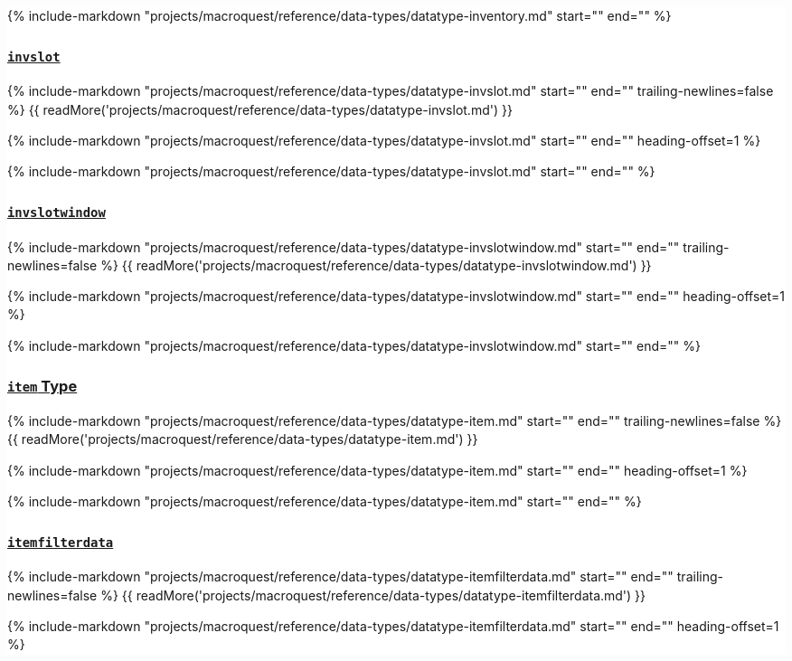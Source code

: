 {% include-markdown "projects/macroquest/reference/data-types/datatype-inventory.md" start="" end="" %}
</div>

### [`invslot`](../projects/macroquest/reference/data-types/datatype-invslot.md)

{% include-markdown "projects/macroquest/reference/data-types/datatype-invslot.md" start="" end="" trailing-newlines=false %} {{ readMore('projects/macroquest/reference/data-types/datatype-invslot.md') }}

<div class="indent" markdown="1">
{% include-markdown "projects/macroquest/reference/data-types/datatype-invslot.md" start="" end="" heading-offset=1 %}

{% include-markdown "projects/macroquest/reference/data-types/datatype-invslot.md" start="" end="" %}
</div>

### [`invslotwindow`](../projects/macroquest/reference/data-types/datatype-invslotwindow.md)

{% include-markdown "projects/macroquest/reference/data-types/datatype-invslotwindow.md" start="" end="" trailing-newlines=false %} {{ readMore('projects/macroquest/reference/data-types/datatype-invslotwindow.md') }}

<div class="indent" markdown="1">
{% include-markdown "projects/macroquest/reference/data-types/datatype-invslotwindow.md" start="" end="" heading-offset=1 %}

{% include-markdown "projects/macroquest/reference/data-types/datatype-invslotwindow.md" start="" end="" %}
</div>

### [`item` Type](../projects/macroquest/reference/data-types/datatype-item.md)

{% include-markdown "projects/macroquest/reference/data-types/datatype-item.md" start="" end="" trailing-newlines=false %} {{ readMore('projects/macroquest/reference/data-types/datatype-item.md') }}

<div class="indent" markdown="1">
{% include-markdown "projects/macroquest/reference/data-types/datatype-item.md" start="" end="" heading-offset=1 %}

{% include-markdown "projects/macroquest/reference/data-types/datatype-item.md" start="" end="" %}
</div>

### [`itemfilterdata`](../projects/macroquest/reference/data-types/datatype-itemfilterdata.md)

{% include-markdown "projects/macroquest/reference/data-types/datatype-itemfilterdata.md" start="" end="" trailing-newlines=false %} {{ readMore('projects/macroquest/reference/data-types/datatype-itemfilterdata.md') }}

<div class="indent" markdown="1">
{% include-markdown "projects/macroquest/reference/data-types/datatype-itemfilterdata.md" start="" end="" heading-offset=1 %}
